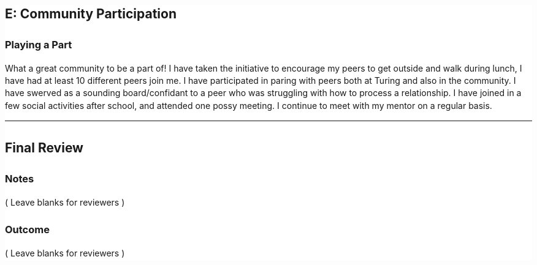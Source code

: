 ## E: Community Participation

### Playing a Part

What a great community to be a part of!  I have taken the initiative to encourage my peers to get outside and walk during lunch, I have had at least 10 different peers join me.  I have participated in paring with peers both at Turing and also in the community.  I have swerved as a sounding board/confidant to a peer who was struggling with how to process a relationship.  I have joined in a few social activities after school, and attended one possy meeting.  I continue to meet with my mentor on a regular basis.  

------------------

## Final Review

### Notes

( Leave blanks for reviewers )

### Outcome

( Leave blanks for reviewers )
